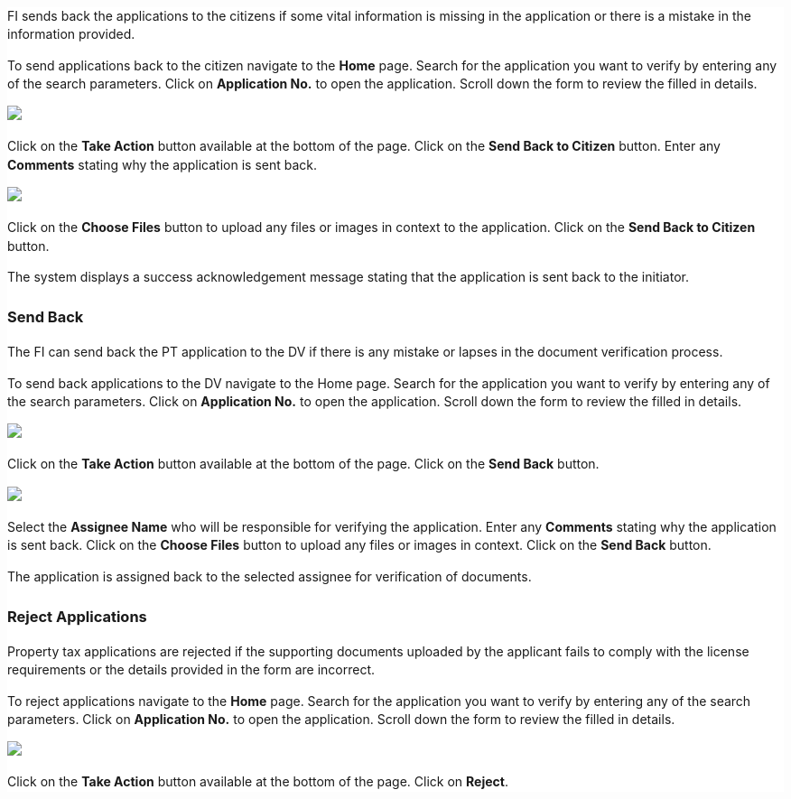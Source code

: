 FI sends back the applications to the citizens if some vital information is missing in the application or there is a mistake in the information provided.

To send applications back to the citizen navigate to the **Home** page. Search for the application you want to verify by entering any of the search parameters. Click on **Application No.** to open the application. Scroll down the form to review the filled in details.

![](https://lh4.googleusercontent.com/k2nqe7FnTo6G6toiv9nr6arRH4AK2f84bfBXCdndsyrg53Xrdl78XNn19D6rzBVdXyH\_K2SyJrGB9aNqEBTMi14aewI4ipUkxSr9WvCcYTJE2Xo-3K1xToFFYGC3TDn4pFl\_4OdF)

Click on the **Take Action** button available at the bottom of the page. Click on the **Send Back to Citizen** button. Enter any **Comments** stating why the application is sent back.

![](https://lh6.googleusercontent.com/i88sKWApSpGUo6OXlQwmt4Zik0NT2LQBNGn5bid0wotuBKI\_W5owyhhao0SwnbKzC9cEy1qw\_aqWdzgWxOgg1Z0tDP-Qo44q\_fp75Y1p9zpixcIKDlYAhJmV-XmGGYtseLzNU7T1)

Click on the **Choose Files** button to upload any files or images in context to the application. Click on the **Send Back to Citizen** button.

The system displays a success acknowledgement message stating that the application is sent back to the initiator.

### **Send Back** <a href="#send-back" id="send-back"></a>

The FI can send back the PT application to the DV if there is any mistake or lapses in the document verification process.

To send back applications to the DV navigate to the Home page. Search for the application you want to verify by entering any of the search parameters. Click on **Application No.** to open the application. Scroll down the form to review the filled in details.

![](https://lh4.googleusercontent.com/k2nqe7FnTo6G6toiv9nr6arRH4AK2f84bfBXCdndsyrg53Xrdl78XNn19D6rzBVdXyH\_K2SyJrGB9aNqEBTMi14aewI4ipUkxSr9WvCcYTJE2Xo-3K1xToFFYGC3TDn4pFl\_4OdF)

Click on the **Take Action** button available at the bottom of the page. Click on the **Send Back** button.

![](https://lh6.googleusercontent.com/D5luXexT8KCfJTLZPMCC916aVtOMd0sFCcdq26eceeL-fNEf6SmzKIc8fWGWPwNtfeNxKGu8bHQwhGEaT2uTKME\_xVBFGaQ4h1lJTFDX5XM8QGaM7ofEeaFs\_\_CGIl7yx7-9sJ0\_)

Select the **Assignee Name** who will be responsible for verifying the application. Enter any **Comments** stating why the application is sent back. Click on the **Choose Files** button to upload any files or images in context. Click on the **Send Back** button.

The application is assigned back to the selected assignee for verification of documents.

### **Reject Applications** <a href="#reject-applications-1" id="reject-applications-1"></a>

Property tax applications are rejected if the supporting documents uploaded by the applicant fails to comply with the license requirements or the details provided in the form are incorrect.

To reject applications navigate to the **Home** page. Search for the application you want to verify by entering any of the search parameters. Click on **Application No.** to open the application. Scroll down the form to review the filled in details.

![](https://lh4.googleusercontent.com/k2nqe7FnTo6G6toiv9nr6arRH4AK2f84bfBXCdndsyrg53Xrdl78XNn19D6rzBVdXyH\_K2SyJrGB9aNqEBTMi14aewI4ipUkxSr9WvCcYTJE2Xo-3K1xToFFYGC3TDn4pFl\_4OdF)

Click on the **Take Action** button available at the bottom of the page. Click on **Reject**.&#x20;
